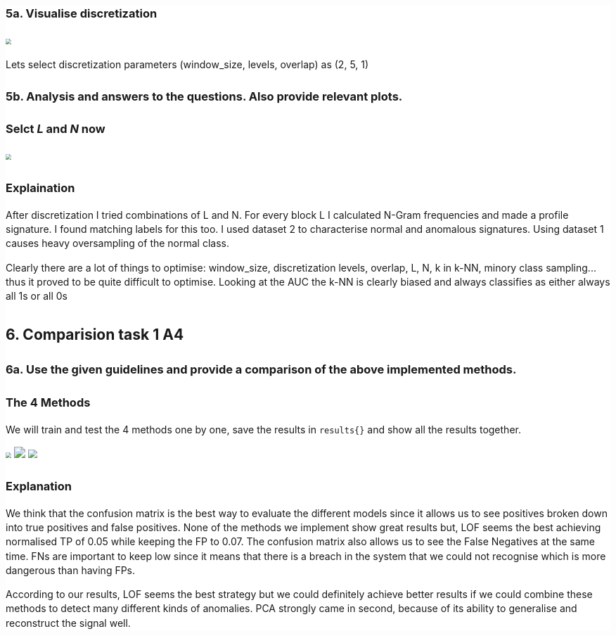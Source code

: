 ### 5a. Visualise discretization

<img src="/home/sharwinbobde/Pictures/Lab2/16.png" style="zoom: 50%;" />

Lets select discretization parameters (window_size, levels, overlap) as (2, 5, 1)

### 5b. Analysis and answers to the questions. Also provide relevant plots.

### Selct $L$ and $N$ now

<img src="/home/sharwinbobde/Pictures/Lab2/17.png" style="zoom:50%;" />

### Explaination
After discretization I tried combinations of L and N. For every block L I calculated N-Gram frequencies and made a profile signature. I found matching labels for this too. I used dataset 2 to characterise normal and anomalous signatures. Using dataset 1 causes heavy oversampling of the normal class.

Clearly there are a lot of things to optimise:
window_size, discretization levels, overlap, L, N, k in k-NN, minory class sampling... thus it proved to be quite difficult to optimise. Looking at the AUC the k-NN is clearly biased and always classifies as either always all 1s or all 0s

## 6. Comparision task 1 A4

### 6a. Use the given guidelines and provide a comparison of the above implemented methods.

### The 4 Methods
We will train and test the 4 methods one by one, save the results in `results{}` and show all the results together.

<img src="/home/sharwinbobde/Pictures/Lab2/18.png" style="zoom:50%;" />

<img src="/home/sharwinbobde/Pictures/Lab2/19.png"  />

<img src="/home/sharwinbobde/Pictures/Lab2/20.png" style="zoom: 80%;" />



### Explanation
We think that the confusion matrix is the best way to evaluate the different models since it allows us to see positives broken down into true positives and false positives. None of the methods we implement show great results but, LOF seems the best achieving normalised TP of 0.05 while keeping the FP to 0.07. The confusion matrix also allows us to see the False Negatives at the same time. FNs are important to keep low since it means that there is a breach in the system that we could not recognise which is more dangerous than having FPs.

According to our results, LOF seems the best strategy but we could definitely achieve better results if we could combine these methods to detect many different kinds of anomalies. PCA strongly came in second, because of its ability to generalise and reconstruct the signal well.

